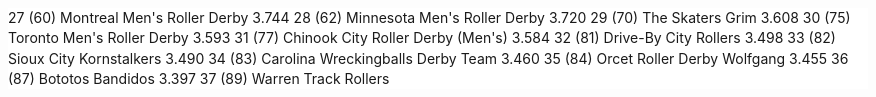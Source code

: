 <tr style="background-color:#eeeeff;">
<td style="width:30pt;">27</td>
<td style="width:40pt;">(60)</td>
<td>Montreal Men's Roller Derby</td>
<td style="width:60pt;">3.744</td>
</tr>
<tr style="background-color:#eeeeff;">
<td style="width:30pt;">28</td>
<td style="width:40pt;">(62)</td>
<td>Minnesota Men's Roller Derby</td>
<td style="width:60pt;">3.720</td>
</tr>
<tr style="background-color:#eeeeff;">
<td style="width:30pt;">29</td>
<td style="width:40pt;">(70)</td>
<td>The Skaters Grim</td>
<td style="width:60pt;">3.608</td>
</tr>
<tr style="background-color:#eeeeff;">
<td style="width:30pt;">30</td>
<td style="width:40pt;">(75)</td>
<td>Toronto Men's Roller Derby</td>
<td style="width:60pt;">3.593</td>
</tr>
<tr style="background-color:#eeeeff;">
<td style="width:30pt;">31</td>
<td style="width:40pt;">(77)</td>
<td>Chinook City Roller Derby (Men's)</td>
<td style="width:60pt;">3.584</td>
</tr>
<tr style="background-color:#eeeeff;">
<td style="width:30pt;">32</td>
<td style="width:40pt;">(81)</td>
<td>Drive-By City Rollers</td>
<td style="width:60pt;">3.498</td>
</tr>
<tr style="background-color:#eeeeff;">
<td style="width:30pt;">33</td>
<td style="width:40pt;">(82)</td>
<td>Sioux City Kornstalkers</td>
<td style="width:60pt;">3.490</td>
</tr>
<tr style="background-color:#eeeeff;">
<td style="width:30pt;">34</td>
<td style="width:40pt;">(83)</td>
<td>Carolina Wreckingballs Derby Team</td>
<td style="width:60pt;">3.460</td>
</tr>
<tr style="background-color:#eeeeff;">
<td style="width:30pt;">35</td>
<td style="width:40pt;">(84)</td>
<td>Orcet Roller Derby Wolfgang</td>
<td style="width:60pt;">3.455</td>
</tr>
<tr style="background-color:#eeeeff;">
<td style="width:30pt;">36</td>
<td style="width:40pt;">(87)</td>
<td>Bototos Bandidos</td>
<td style="width:60pt;">3.397</td>
</tr>
<tr style="background-color:#eeeeff;">
<td style="width:30pt;">37</td>
<td style="width:40pt;">(89)</td>
<td>Warren Track Rollers</td>